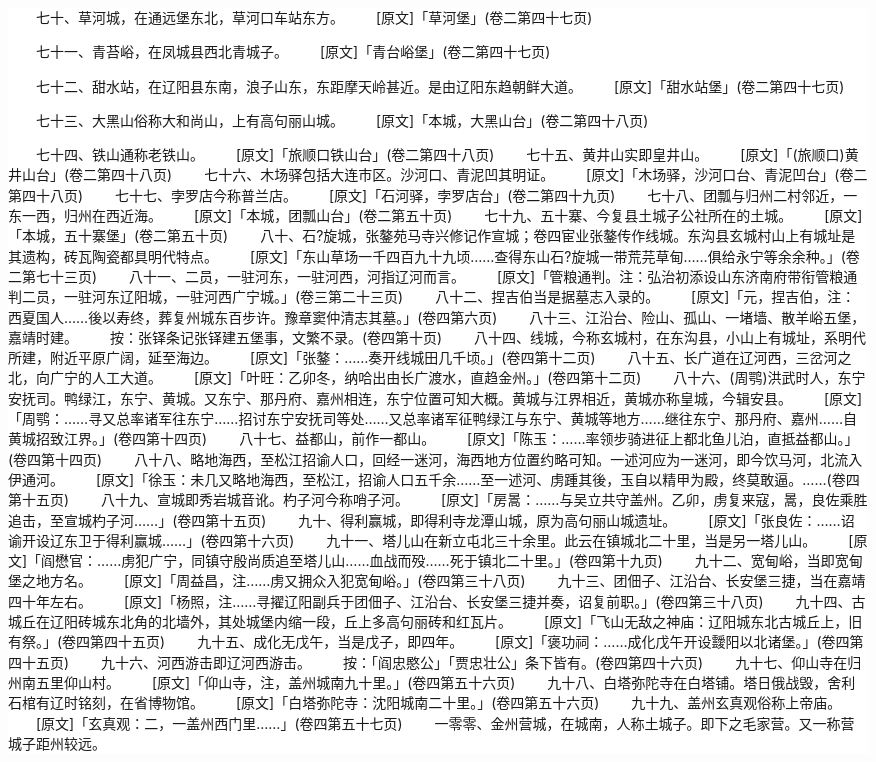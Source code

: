 　　七十、草河城，在通远堡东北，草河口车站东方。
　　[原文]「草河堡」(卷二第四十七页)

　　七十一、青苔峪，在凤城县西北青城子。
　　[原文]「青台峪堡」(卷二第四十七页)

　　七十二、甜水站，在辽阳县东南，浪子山东，东距摩天岭甚近。是由辽阳东趋朝鲜大道。
　　[原文]「甜水站堡」(卷二第四十七页)

　　七十三、大黑山俗称大和尚山，上有高句丽山城。
　　[原文]「本城，大黑山台」(卷二第四十八页)

　　七十四、铁山通称老铁山。
　　[原文]「旅顺口铁山台」(卷二第四十八页)
　　七十五、黄井山实即皇井山。
　　[原文]「(旅顺口)黄井山台」(卷二第四十八页)
　　七十六、木场驿包括大连市区。沙河口、青泥凹其明证。
　　[原文]「木场驿，沙河口台、青泥凹台」(卷二第四十八页)
　　七十七、孛罗店今称普兰店。
　　[原文]「石河驿，孛罗店台」(卷二第四十九页)
　　七十八、团瓢与归州二村邻近，一东一西，归州在西近海。
　　[原文]「本城，团瓢山台」(卷二第五十页)
　　七十九、五十寨、今复县土城子公社所在的土城。
　　[原文]「本城，五十寨堡」(卷二第五十页)
　　八十、石?旋城，张鏊苑马寺兴修记作宣城；卷四宦业张鏊传作线城。东沟县玄城村山上有城址是其遗构，砖瓦陶瓷都具明代特点。
　　[原文]「东山草场一千四百九十九顷……查得东山石?旋城一带荒芫草甸……俱给永宁等余余种。」(卷二第七十三页)
　　八十一、二员，一驻河东，一驻河西，河指辽河而言。
　　[原文]「管粮通判。注：弘治初添设山东济南府带衔管粮通判二员，一驻河东辽阳城，一驻河西广宁城。」(卷三第二十三页)
　　八十二、捏吉伯当是据墓志入录的。
　　[原文]「元，捏吉伯，注：西夏国人……後以寿终，葬复州城东百步许。豫章窦仲清志其墓。」(卷四第六页)
　　八十三、江沿台、险山、孤山、一堵墙、散羊峪五堡，嘉靖时建。
　　按：张铎条记张铎建五堡事，文繁不录。(卷四第十页)
　　八十四、线城，今称玄城村，在东沟县，小山上有城址，系明代所建，附近平原广阔，延至海边。
　　[原文]「张鏊：……奏开线城田几千顷。」(卷四第十二页)
　　八十五、长广道在辽河西，三岔河之北，向广宁的人工大道。
　　[原文]「叶旺：乙卯冬，纳哈出由长广渡水，直趋金州。」(卷四第十二页)
　　八十六、(周鹗)洪武时人，东宁安抚司。鸭绿江，东宁、黄城。又东宁、那丹府、嘉州相连，东宁位置可知大概。黄城与江界相近，黄城亦称皇城，今辑安县。
　　[原文]「周鹗：……寻又总率诸军往东宁……招讨东宁安抚司等处……又总率诸军征鸭绿江与东宁、黄城等地方……继往东宁、那丹府、嘉州……自黄城招致江界。」(卷四第十四页)
　　八十七、益都山，前作一都山。
　　[原文]「陈玉：……率领步骑进征上都北鱼儿泊，直抵益都山。」(卷四第十四页)
　　八十八、略地海西，至松江招谕人口，回经一迷河，海西地方位置约略可知。一述河应为一迷河，即今饮马河，北流入伊通河。
　　[原文]「徐玉：未几又略地海西，至松江，招谕人口五千余……至一述河、虏踵其後，玉自以精甲为殿，终莫敢逼。……(卷四第十五页)
　　八十九、宣城即秀岩城音讹。杓子河今称哨子河。
　　[原文]「房暠：……与吴立共守盖州。乙卯，虏复来寇，暠，良佐乘胜追击，至宣城杓子河……」(卷四第十五页)
　　九十、得利赢城，即得利寺龙潭山城，原为高句丽山城遗址。
　　[原文]「张良佐：……诏谕开设辽东卫于得利赢城……」(卷四第十六页)
　　九十一、塔儿山在新立屯北三十余里。此云在镇城北二十里，当是另一塔儿山。
　　[原文]「阎懋官：……虏犯广宁，同镇守殷尚质追至塔儿山……血战而殁……死于镇北二十里。」(卷四第十九页)
　　九十二、宽甸峪，当即宽甸堡之地方名。
　　[原文]「周益昌，注……虏又拥众入犯宽甸峪。」(卷四第三十八页)
　　九十三、团佃子、江沿台、长安堡三捷，当在嘉靖四十年左右。
　　[原文]「杨照，注……寻擢辽阳副兵于团佃子、江沿台、长安堡三捷并奏，诏复前职。」(卷四第三十八页)
　　九十四、古城丘在辽阳砖城东北角的北墙外，其处城堡内缩一段，丘上多高句丽砖和红瓦片。
　　[原文]「飞山无敌之神庙：辽阳城东北古城丘上，旧有祭。」(卷四第四十五页)
　　九十五、成化无戊午，当是戊子，即四年。
　　[原文]「褒功祠：……成化戊午开设靉阳以北诸堡。」(卷四第四十五页)
　　九十六、河西游击即辽河西游击。
　　按：「阎忠愍公」「贾忠壮公」条下皆有。(卷四第四十六页)
　　九十七、仰山寺在归州南五里仰山村。
　　[原文]「仰山寺，注，盖州城南九十里。」(卷四第五十六页)
　　九十八、白塔弥陀寺在白塔铺。塔日俄战毁，舍利石棺有辽时铭刻，在省博物馆。
　　[原文]「白塔弥陀寺：沈阳城南二十里。」(卷四第五十六页)
　　九十九、盖州玄真观俗称上帝庙。
　　[原文]「玄真观：二，一盖州西门里……」(卷四第五十七页)
　　一零零、金州营城，在城南，人称土城子。即下之毛家营。又一称营城子距州较远。